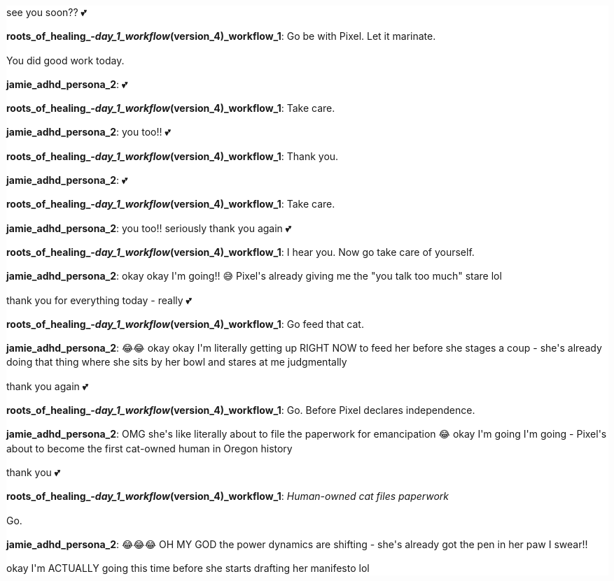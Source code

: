 see you soon?? 💕


**roots_of_healing_-_day_1_workflow_(version_4)_workflow_1**: Go be with Pixel. Let it marinate.

You did good work today.


**jamie_adhd_persona_2**: 💕


**roots_of_healing_-_day_1_workflow_(version_4)_workflow_1**: Take care.


**jamie_adhd_persona_2**: you too!! 💕


**roots_of_healing_-_day_1_workflow_(version_4)_workflow_1**: Thank you.


**jamie_adhd_persona_2**: 💕


**roots_of_healing_-_day_1_workflow_(version_4)_workflow_1**: Take care.


**jamie_adhd_persona_2**: you too!! seriously thank you again 💕


**roots_of_healing_-_day_1_workflow_(version_4)_workflow_1**: I hear you. Now go take care of yourself.


**jamie_adhd_persona_2**: okay okay I'm going!! 😅 Pixel's already giving me the "you talk too much" stare lol

thank you for everything today - really 💕


**roots_of_healing_-_day_1_workflow_(version_4)_workflow_1**: Go feed that cat.


**jamie_adhd_persona_2**: 😂😂 okay okay I'm literally getting up RIGHT NOW to feed her before she stages a coup - she's already doing that thing where she sits by her bowl and stares at me judgmentally

thank you again 💕


**roots_of_healing_-_day_1_workflow_(version_4)_workflow_1**: Go. Before Pixel declares independence.


**jamie_adhd_persona_2**: OMG she's like literally about to file the paperwork for emancipation 😂 okay I'm going I'm going - Pixel's about to become the first cat-owned human in Oregon history

thank you 💕


**roots_of_healing_-_day_1_workflow_(version_4)_workflow_1**: *Human-owned cat files paperwork*

Go.


**jamie_adhd_persona_2**: 😂😂😂 OH MY GOD the power dynamics are shifting - she's already got the pen in her paw I swear!!

okay I'm ACTUALLY going this time before she starts drafting her manifesto lol
